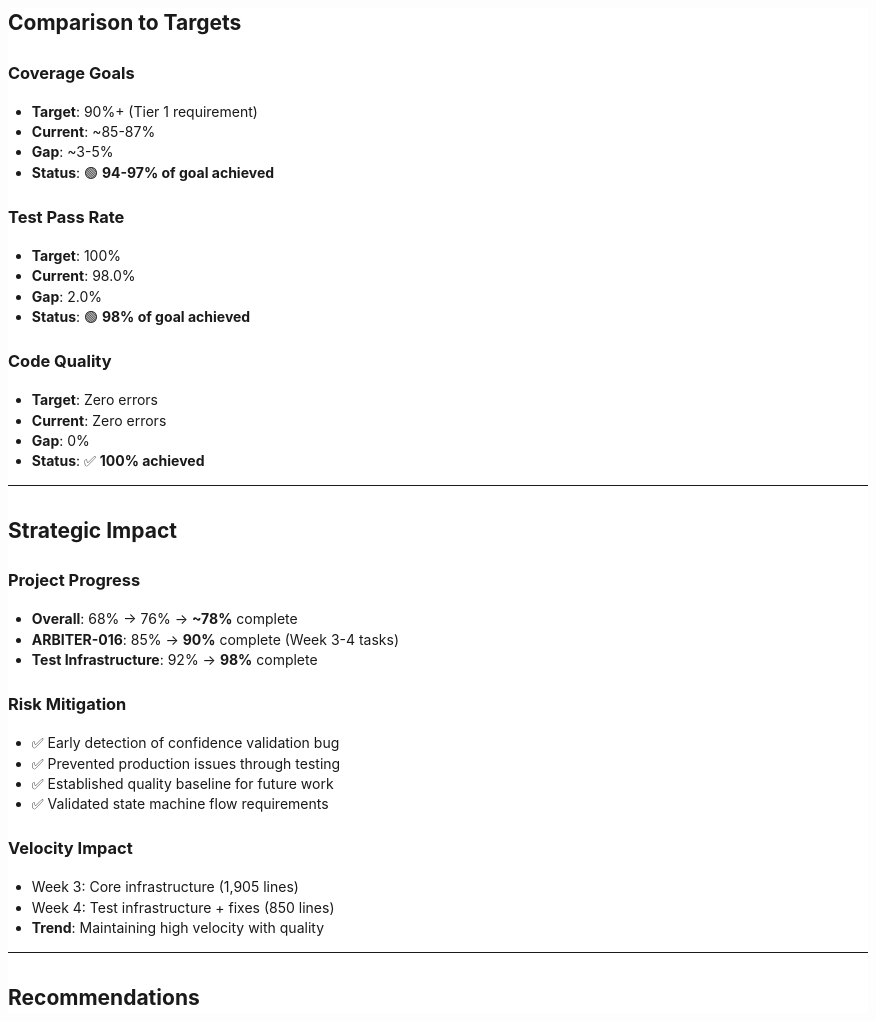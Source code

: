 
## Comparison to Targets

### Coverage Goals

- **Target**: 90%+ (Tier 1 requirement)
- **Current**: ~85-87%
- **Gap**: ~3-5%
- **Status**: 🟢 **94-97% of goal achieved**

### Test Pass Rate

- **Target**: 100%
- **Current**: 98.0%
- **Gap**: 2.0%
- **Status**: 🟢 **98% of goal achieved**

### Code Quality

- **Target**: Zero errors
- **Current**: Zero errors
- **Gap**: 0%
- **Status**: ✅ **100% achieved**

---

## Strategic Impact

### Project Progress

- **Overall**: 68% → 76% → **~78%** complete
- **ARBITER-016**: 85% → **90%** complete (Week 3-4 tasks)
- **Test Infrastructure**: 92% → **98%** complete

### Risk Mitigation

- ✅ Early detection of confidence validation bug
- ✅ Prevented production issues through testing
- ✅ Established quality baseline for future work
- ✅ Validated state machine flow requirements

### Velocity Impact

- Week 3: Core infrastructure (1,905 lines)
- Week 4: Test infrastructure + fixes (850 lines)
- **Trend**: Maintaining high velocity with quality

---

## Recommendations
